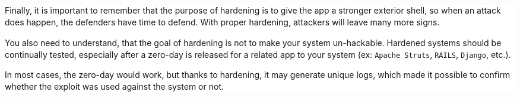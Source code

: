 Finally, it is important to remember that the purpose of hardening is to give the app a stronger exterior shell, so when an attack does happen, the defenders have time to defend.  With proper hardening, attackers will leave many more signs.

You also need to understand, that the goal of hardening is not to make your system un-hackable. Hardened systems should be continually tested, especially after a zero-day is released for a related app to your system (ex: ``Apache Struts``, ``RAILS``, ``Django``, etc.). 

In most cases, the zero-day would work, but thanks to hardening, it may generate unique logs, which made it possible to confirm whether the exploit was used against the system or not.
